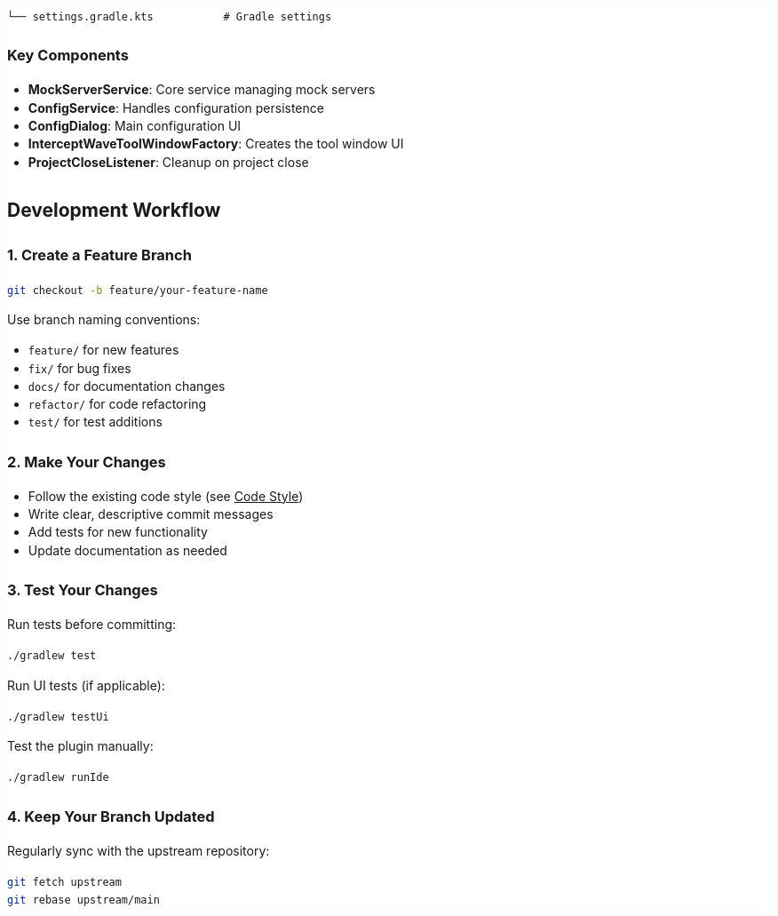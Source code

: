 ```
└── settings.gradle.kts           # Gradle settings
```

### Key Components

- **MockServerService**: Core service managing mock servers
- **ConfigService**: Handles configuration persistence
- **ConfigDialog**: Main configuration UI
- **InterceptWaveToolWindowFactory**: Creates the tool window UI
- **ProjectCloseListener**: Cleanup on project close

## Development Workflow

### 1. Create a Feature Branch

```bash
git checkout -b feature/your-feature-name
```

Use branch naming conventions:
- `feature/` for new features
- `fix/` for bug fixes
- `docs/` for documentation changes
- `refactor/` for code refactoring
- `test/` for test additions

### 2. Make Your Changes

- Follow the existing code style (see [Code Style](#code-style))
- Write clear, descriptive commit messages
- Add tests for new functionality
- Update documentation as needed

### 3. Test Your Changes

Run tests before committing:
```bash
./gradlew test
```

Run UI tests (if applicable):
```bash
./gradlew testUi
```

Test the plugin manually:
```bash
./gradlew runIde
```

### 4. Keep Your Branch Updated

Regularly sync with the upstream repository:
```bash
git fetch upstream
git rebase upstream/main
```
